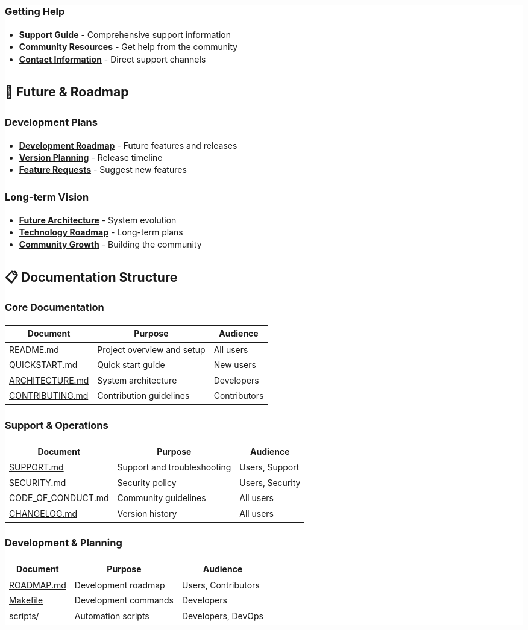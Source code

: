 ### Getting Help
- **[Support Guide](SUPPORT.md)** - Comprehensive support information
- **[Community Resources](SUPPORT.md#community-resources)** - Get help from the community
- **[Contact Information](SUPPORT.md#contact-information)** - Direct support channels

## 🔮 Future & Roadmap

### Development Plans
- **[Development Roadmap](ROADMAP.md)** - Future features and releases
- **[Version Planning](ROADMAP.md#release-schedule)** - Release timeline
- **[Feature Requests](ROADMAP.md#contributing-to-the-roadmap)** - Suggest new features

### Long-term Vision
- **[Future Architecture](ARCHITECTURE.md#future-architecture)** - System evolution
- **[Technology Roadmap](ROADMAP.md#long-term-vision)** - Long-term plans
- **[Community Growth](ROADMAP.md#community-growth)** - Building the community

## 📋 Documentation Structure

### Core Documentation
| Document | Purpose | Audience |
|----------|---------|----------|
| [README.md](README.md) | Project overview and setup | All users |
| [QUICKSTART.md](QUICKSTART.md) | Quick start guide | New users |
| [ARCHITECTURE.md](ARCHITECTURE.md) | System architecture | Developers |
| [CONTRIBUTING.md](CONTRIBUTING.md) | Contribution guidelines | Contributors |

### Support & Operations
| Document | Purpose | Audience |
|----------|---------|----------|
| [SUPPORT.md](SUPPORT.md) | Support and troubleshooting | Users, Support |
| [SECURITY.md](SECURITY.md) | Security policy | Users, Security |
| [CODE_OF_CONDUCT.md](CODE_OF_CONDUCT.md) | Community guidelines | All users |
| [CHANGELOG.md](CHANGELOG.md) | Version history | All users |

### Development & Planning
| Document | Purpose | Audience |
|----------|---------|----------|
| [ROADMAP.md](ROADMAP.md) | Development roadmap | Users, Contributors |
| [Makefile](Makefile) | Development commands | Developers |
| [scripts/](scripts/) | Automation scripts | Developers, DevOps |
